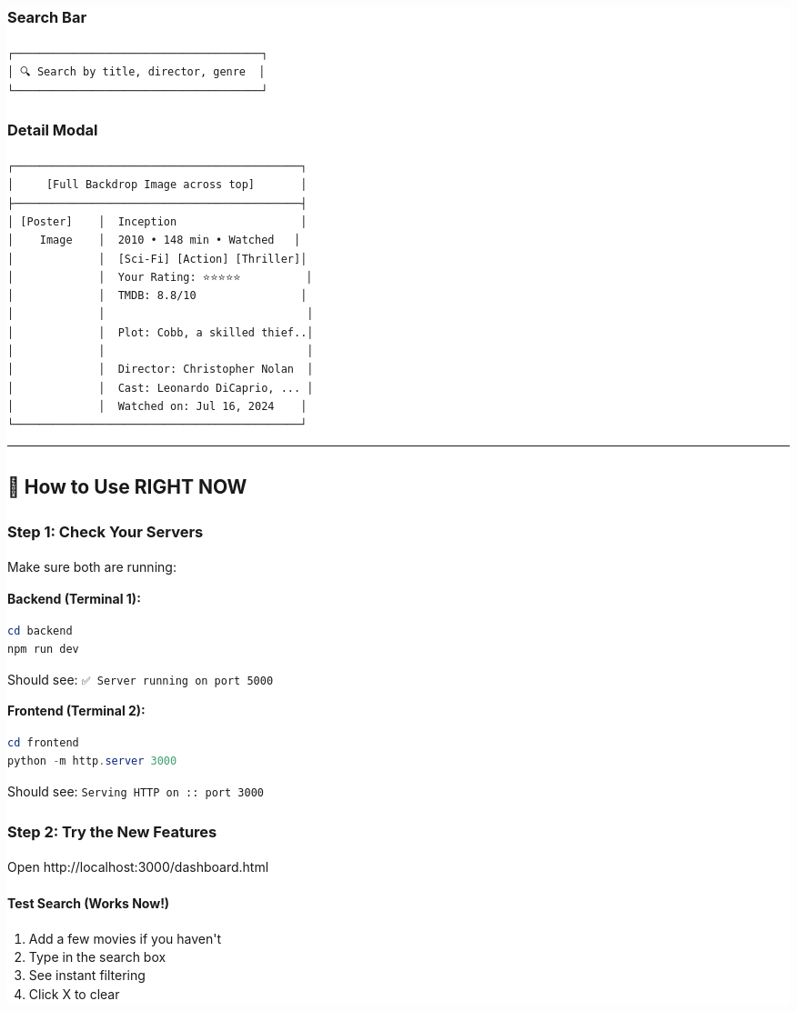### Search Bar
```
┌──────────────────────────────────────┐
│ 🔍 Search by title, director, genre  │
└──────────────────────────────────────┘
```

### Detail Modal
```
┌────────────────────────────────────────────┐
│     [Full Backdrop Image across top]       │
├────────────────────────────────────────────┤
│ [Poster]    │  Inception                   │
│    Image    │  2010 • 148 min • Watched   │
│             │  [Sci-Fi] [Action] [Thriller]│
│             │  Your Rating: ⭐⭐⭐⭐⭐          │
│             │  TMDB: 8.8/10                │
│             │                               │
│             │  Plot: Cobb, a skilled thief..│
│             │                               │
│             │  Director: Christopher Nolan  │
│             │  Cast: Leonardo DiCaprio, ... │
│             │  Watched on: Jul 16, 2024    │
└────────────────────────────────────────────┘
```

---

## 🚀 How to Use RIGHT NOW

### Step 1: Check Your Servers

Make sure both are running:

**Backend (Terminal 1):**
```powershell
cd backend
npm run dev
```
Should see: `✅ Server running on port 5000`

**Frontend (Terminal 2):**
```powershell
cd frontend
python -m http.server 3000
```
Should see: `Serving HTTP on :: port 3000`

### Step 2: Try the New Features

Open http://localhost:3000/dashboard.html

#### Test Search (Works Now!)
1. Add a few movies if you haven't
2. Type in the search box
3. See instant filtering
4. Click X to clear
